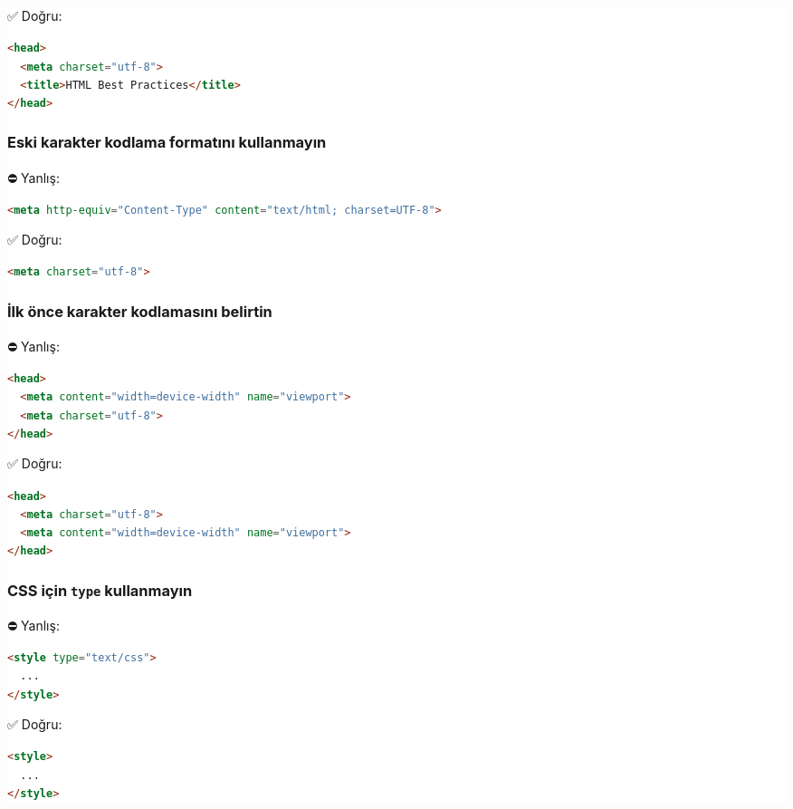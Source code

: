 ✅ Doğru:

```html
<head>
  <meta charset="utf-8">
  <title>HTML Best Practices</title>
</head>
```

### Eski karakter kodlama formatını kullanmayın

⛔ Yanlış:

```html
<meta http-equiv="Content-Type" content="text/html; charset=UTF-8">
```

✅ Doğru:

```html
<meta charset="utf-8">
```

### İlk önce karakter kodlamasını belirtin  

⛔ Yanlış:

```html
<head>
  <meta content="width=device-width" name="viewport">
  <meta charset="utf-8">
</head>
```

✅ Doğru:

```html
<head>
  <meta charset="utf-8">
  <meta content="width=device-width" name="viewport">
</head>
```

### CSS için `type` kullanmayın

⛔ Yanlış:

```html
<style type="text/css">
  ...
</style>
```

✅ Doğru:

```html
<style>
  ...
</style>
```
